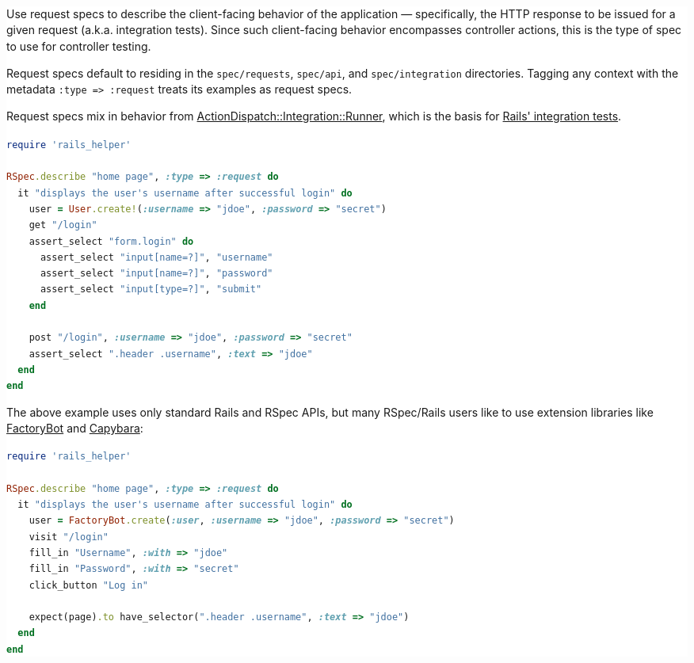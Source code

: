 Use request specs to describe the client-facing behavior of the application —
specifically, the HTTP response to be issued for a given request (a.k.a.
integration tests). Since such client-facing behavior encompasses controller
actions, this is the type of spec to use for controller testing.

Request specs default to residing in the `spec/requests`, `spec/api`, and
`spec/integration` directories. Tagging any context with the metadata `:type =>
:request` treats its examples as request specs.

Request specs mix in behavior from
[ActionDispatch::Integration::Runner](http://api.rubyonrails.org/classes/ActionDispatch/Integration/Runner.html),
which is the basis for [Rails' integration
tests](http://guides.rubyonrails.org/testing.html#integration-testing).

```ruby
require 'rails_helper'

RSpec.describe "home page", :type => :request do
  it "displays the user's username after successful login" do
    user = User.create!(:username => "jdoe", :password => "secret")
    get "/login"
    assert_select "form.login" do
      assert_select "input[name=?]", "username"
      assert_select "input[name=?]", "password"
      assert_select "input[type=?]", "submit"
    end

    post "/login", :username => "jdoe", :password => "secret"
    assert_select ".header .username", :text => "jdoe"
  end
end
```

The above example uses only standard Rails and RSpec APIs, but many
RSpec/Rails users like to use extension libraries like
[FactoryBot](https://github.com/thoughtbot/factory_bot) and
[Capybara](https://github.com/jnicklas/capybara):

```ruby
require 'rails_helper'

RSpec.describe "home page", :type => :request do
  it "displays the user's username after successful login" do
    user = FactoryBot.create(:user, :username => "jdoe", :password => "secret")
    visit "/login"
    fill_in "Username", :with => "jdoe"
    fill_in "Password", :with => "secret"
    click_button "Log in"

    expect(page).to have_selector(".header .username", :text => "jdoe")
  end
end
```
